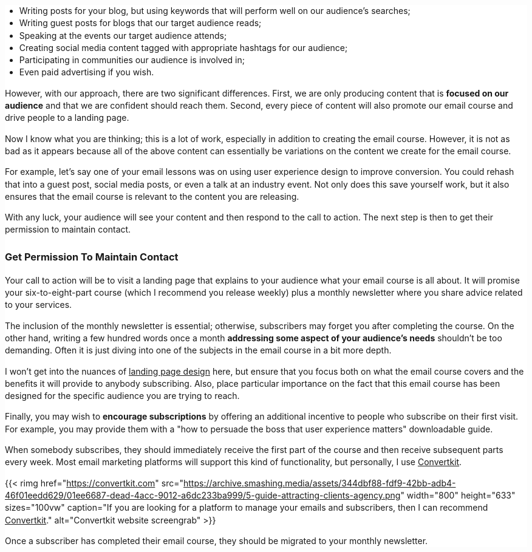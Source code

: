 - Writing posts for your blog, but using keywords that will perform well on our audience’s searches;
- Writing guest posts for blogs that our target audience reads;
- Speaking at the events our target audience attends;
- Creating social media content tagged with appropriate hashtags for our audience;
- Participating in communities our audience is involved in;
- Even paid advertising if you wish.

However, with our approach, there are two significant differences. First, we are only producing content that is **focused on our audience** and that we are confident should reach them. Second, every piece of content will also promote our email course and drive people to a landing page.

Now I know what you are thinking; this is a lot of work, especially in addition to creating the email course. However, it is not as bad as it appears because all of the above content can essentially be variations on the content we create for the email course.

For example, let’s say one of your email lessons was on using user experience design to improve conversion. You could rehash that into a guest post, social media posts, or even a talk at an industry event. Not only does this save yourself work, but it also ensures that the email course is relevant to the content you are releasing.

With any luck, your audience will see your content and then respond to the call to action. The next step is then to get their permission to maintain contact.

### Get Permission To Maintain Contact

Your call to action will be to visit a landing page that explains to your audience what your email course is all about. It will promise your six-to-eight-part course (which I recommend you release weekly) plus a monthly newsletter where you share advice related to your services.

The inclusion of the monthly newsletter is essential; otherwise, subscribers may forget you after completing the course. On the other hand, writing a few hundred words once a month **addressing some aspect of your audience’s needs** shouldn’t be too demanding. Often it is just diving into one of the subjects in the email course in a bit more depth.

I won’t get into the nuances of [landing page design](https://www.smashingmagazine.com/2020/04/landing-page-design/) here, but ensure that you focus both on what the email course covers and the benefits it will provide to anybody subscribing. Also, place particular importance on the fact that this email course has been designed for the specific audience you are trying to reach.

Finally, you may wish to **encourage subscriptions** by offering an additional incentive to people who subscribe on their first visit. For example, you may provide them with a "how to persuade the boss that user experience matters" downloadable guide.

When somebody subscribes, they should immediately receive the first part of the course and then receive subsequent parts every week. Most email marketing platforms will support this kind of functionality, but personally, I use [Convertkit](https://convertkit.com).

{{< rimg href="https://convertkit.com" src="https://archive.smashing.media/assets/344dbf88-fdf9-42bb-adb4-46f01eedd629/01ee6687-dead-4acc-9012-a6dc233ba999/5-guide-attracting-clients-agency.png" width="800" height="633" sizes="100vw" caption="If you are looking for a platform to manage your emails and subscribers, then I can recommend <a href='https://convertkit.com'>Convertkit</a>." alt="Convertkit website screengrab" >}}

Once a subscriber has completed their email course, they should be migrated to your monthly newsletter.
